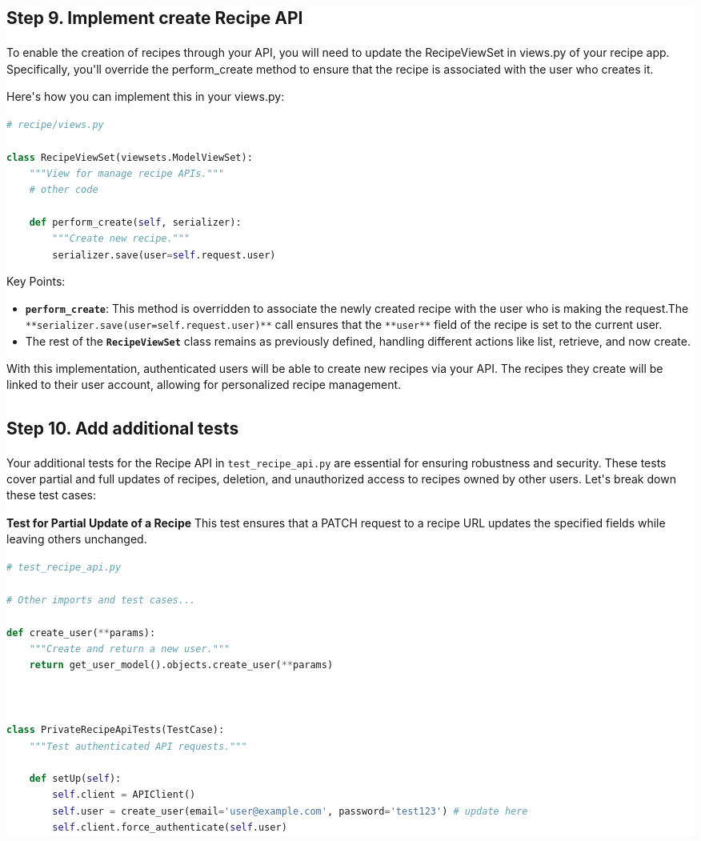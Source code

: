 ## Step 9. Implement create Recipe API

To enable the creation of recipes through your API, you will need to update the RecipeViewSet in views.py of your recipe
app. Specifically, you'll override the perform_create method to ensure that the recipe is associated with the user who
creates it.

Here's how you can implement this in your views.py:

```python
# recipe/views.py

class RecipeViewSet(viewsets.ModelViewSet):
    """View for manage recipe APIs."""
    # other code

    def perform_create(self, serializer):
        """Create new recipe."""
        serializer.save(user=self.request.user)
```

Key Points:
- **`perform_create`**: This method is overridden to associate the newly created recipe with the user who is making
the request.The `**serializer.save(user=self.request.user)**` call ensures that the `**user**` field of the recipe is
set to the current user.
- The rest of the **`RecipeViewSet`** class remains as previously defined, handling different actions like list, 
retrieve, and now create.

With this implementation, authenticated users will be able to create new recipes via your API. The recipes they create
will be linked to their user account, allowing for personalized recipe management.

## Step 10. Add additional tests

Your additional tests for the Recipe API in `test_recipe_api.py` are essential for ensuring robustness and security. 
These tests cover partial and full updates of recipes, deletion, and unauthorized access to recipes owned by other
users. Let's break down these test cases:

**Test for Partial Update of a Recipe**
This test ensures that a PATCH request to a recipe URL updates the specified fields while leaving others unchanged.

```python
# test_recipe_api.py

# Other imports and test cases...

def create_user(**params):
    """Create and return a new user."""
    return get_user_model().objects.create_user(**params)



class PrivateRecipeApiTests(TestCase):
    """Test authenticated API requests."""

    def setUp(self):
        self.client = APIClient()
        self.user = create_user(email='user@example.com', password='test123') # update here
        self.client.force_authenticate(self.user)
```